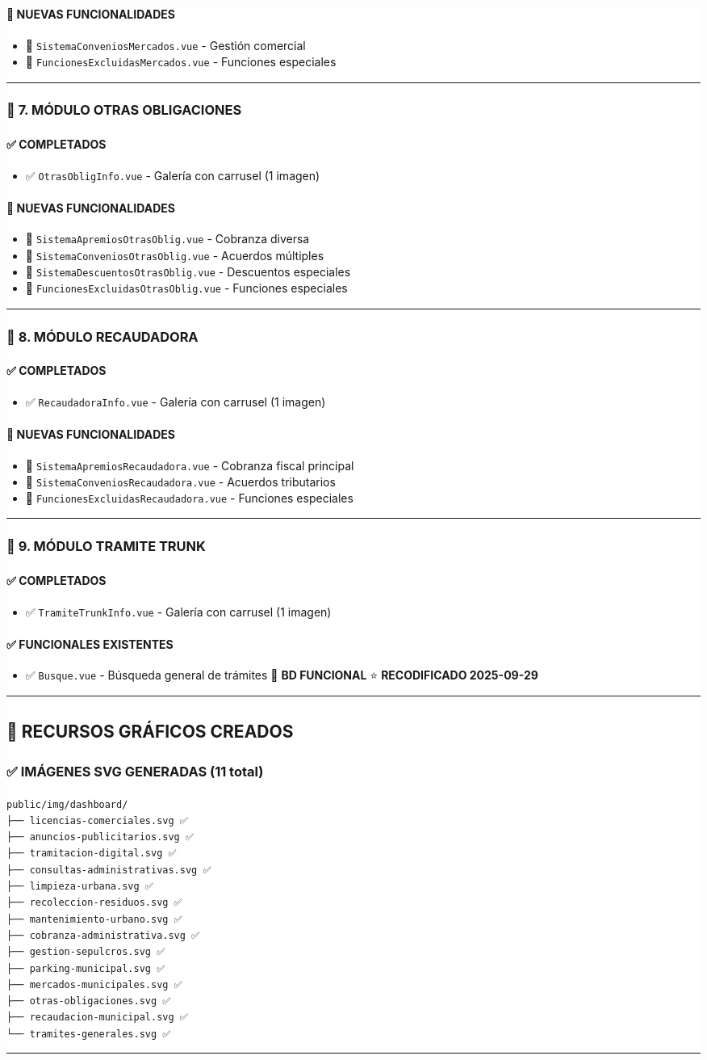 #### 🔄 **NUEVAS FUNCIONALIDADES**
- 🔄 `SistemaConveniosMercados.vue` - Gestión comercial
- 🔄 `FuncionesExcluidasMercados.vue` - Funciones especiales

---

### 🔷 **7. MÓDULO OTRAS OBLIGACIONES**

#### ✅ **COMPLETADOS**
- ✅ `OtrasObligInfo.vue` - Galería con carrusel (1 imagen)

#### 🔄 **NUEVAS FUNCIONALIDADES**
- 🔄 `SistemaApremiosOtrasOblig.vue` - Cobranza diversa
- 🔄 `SistemaConveniosOtrasOblig.vue` - Acuerdos múltiples
- 🔄 `SistemaDescuentosOtrasOblig.vue` - Descuentos especiales
- 🔄 `FuncionesExcluidasOtrasOblig.vue` - Funciones especiales

---

### 🔷 **8. MÓDULO RECAUDADORA**

#### ✅ **COMPLETADOS**
- ✅ `RecaudadoraInfo.vue` - Galería con carrusel (1 imagen)

#### 🔄 **NUEVAS FUNCIONALIDADES**
- 🔄 `SistemaApremiosRecaudadora.vue` - Cobranza fiscal principal
- 🔄 `SistemaConveniosRecaudadora.vue` - Acuerdos tributarios
- 🔄 `FuncionesExcluidasRecaudadora.vue` - Funciones especiales

---

### 🔷 **9. MÓDULO TRAMITE TRUNK**

#### ✅ **COMPLETADOS**
- ✅ `TramiteTrunkInfo.vue` - Galería con carrusel (1 imagen)

#### ✅ **FUNCIONALES EXISTENTES**
- ✅ `Busque.vue` - Búsqueda general de trámites 🔗 **BD FUNCIONAL** ⭐ **RECODIFICADO 2025-09-29**

---

## 🎨 RECURSOS GRÁFICOS CREADOS

### ✅ **IMÁGENES SVG GENERADAS (11 total)**
```
public/img/dashboard/
├── licencias-comerciales.svg ✅
├── anuncios-publicitarios.svg ✅
├── tramitacion-digital.svg ✅
├── consultas-administrativas.svg ✅
├── limpieza-urbana.svg ✅
├── recoleccion-residuos.svg ✅
├── mantenimiento-urbano.svg ✅
├── cobranza-administrativa.svg ✅
├── gestion-sepulcros.svg ✅
├── parking-municipal.svg ✅
├── mercados-municipales.svg ✅
├── otras-obligaciones.svg ✅
├── recaudacion-municipal.svg ✅
└── tramites-generales.svg ✅
```

---